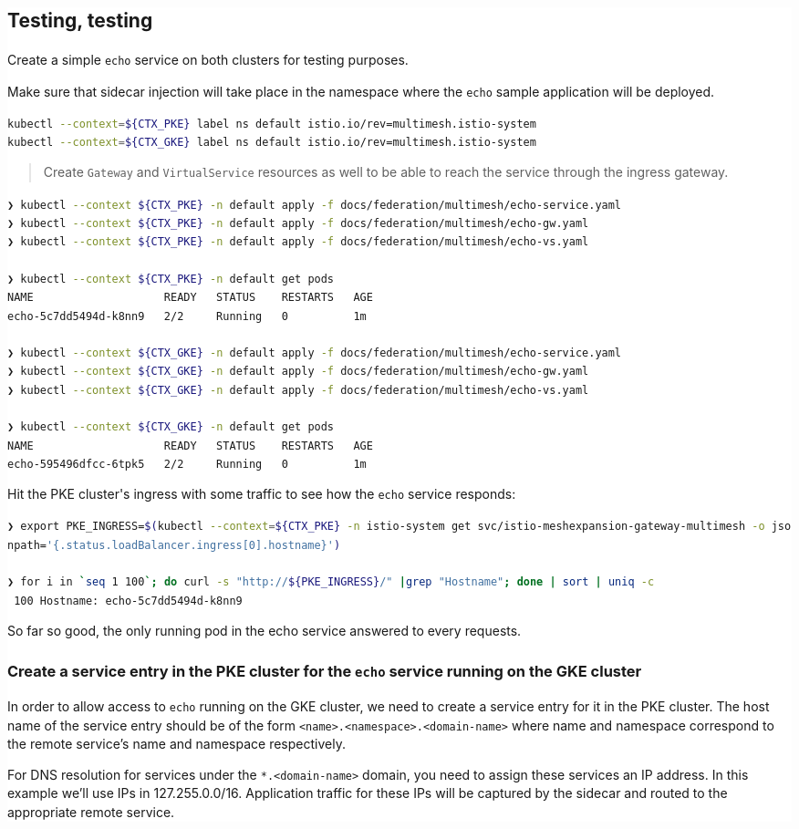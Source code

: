 ## Testing, testing

Create a simple `echo` service on both clusters for testing purposes.

Make sure that sidecar injection will take place in the namespace where the `echo` sample application will be deployed.

```bash
kubectl --context=${CTX_PKE} label ns default istio.io/rev=multimesh.istio-system
kubectl --context=${CTX_GKE} label ns default istio.io/rev=multimesh.istio-system
```

> Create `Gateway` and `VirtualService` resources as well to be able to reach the service through the ingress gateway.

```bash
❯ kubectl --context ${CTX_PKE} -n default apply -f docs/federation/multimesh/echo-service.yaml
❯ kubectl --context ${CTX_PKE} -n default apply -f docs/federation/multimesh/echo-gw.yaml
❯ kubectl --context ${CTX_PKE} -n default apply -f docs/federation/multimesh/echo-vs.yaml

❯ kubectl --context ${CTX_PKE} -n default get pods
NAME                    READY   STATUS    RESTARTS   AGE
echo-5c7dd5494d-k8nn9   2/2     Running   0          1m

❯ kubectl --context ${CTX_GKE} -n default apply -f docs/federation/multimesh/echo-service.yaml
❯ kubectl --context ${CTX_GKE} -n default apply -f docs/federation/multimesh/echo-gw.yaml
❯ kubectl --context ${CTX_GKE} -n default apply -f docs/federation/multimesh/echo-vs.yaml

❯ kubectl --context ${CTX_GKE} -n default get pods
NAME                    READY   STATUS    RESTARTS   AGE
echo-595496dfcc-6tpk5   2/2     Running   0          1m
```

Hit the PKE cluster's ingress with some traffic to see how the `echo` service responds:

```bash
❯ export PKE_INGRESS=$(kubectl --context=${CTX_PKE} -n istio-system get svc/istio-meshexpansion-gateway-multimesh -o jsonpath='{.status.loadBalancer.ingress[0].hostname}')

❯ for i in `seq 1 100`; do curl -s "http://${PKE_INGRESS}/" |grep "Hostname"; done | sort | uniq -c
 100 Hostname: echo-5c7dd5494d-k8nn9
```

So far so good, the only running pod in the echo service answered to every requests.

### Create a service entry in the PKE cluster for the `echo` service running on the GKE cluster

In order to allow access to `echo` running on the GKE cluster, we need to create a service entry for it in the PKE cluster.
The host name of the service entry should be of the form `<name>.<namespace>.<domain-name>` where name and namespace correspond to the remote service’s name and namespace respectively.

For DNS resolution for services under the `*.<domain-name>` domain, you need to assign these services an IP address.
In this example we’ll use IPs in 127.255.0.0/16.
Application traffic for these IPs will be captured by the sidecar and routed to the appropriate remote service.
